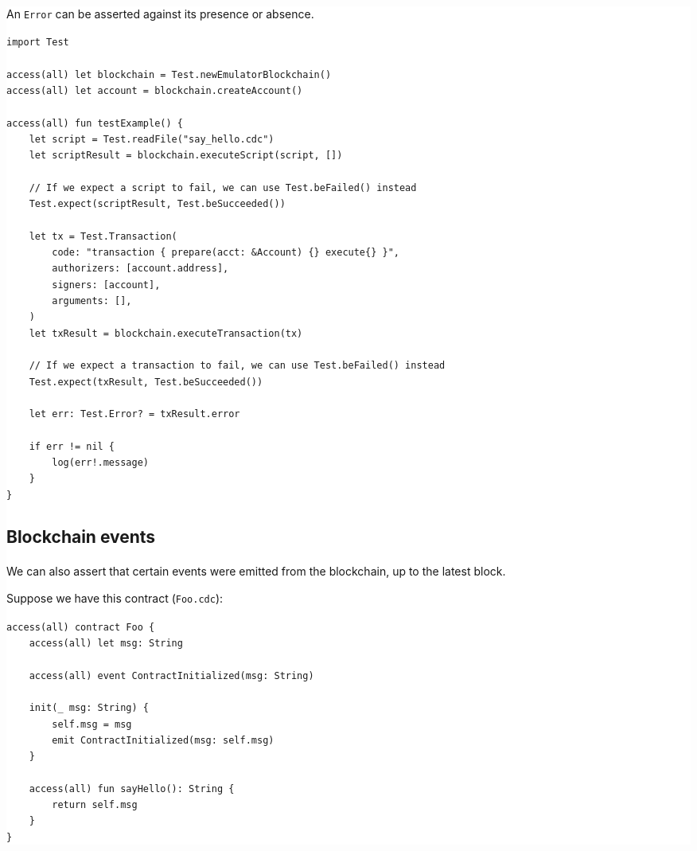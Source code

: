 An `Error` can be asserted against its presence or absence.

```cadence
import Test

access(all) let blockchain = Test.newEmulatorBlockchain()
access(all) let account = blockchain.createAccount()

access(all) fun testExample() {
    let script = Test.readFile("say_hello.cdc")
    let scriptResult = blockchain.executeScript(script, [])

    // If we expect a script to fail, we can use Test.beFailed() instead
    Test.expect(scriptResult, Test.beSucceeded())

    let tx = Test.Transaction(
        code: "transaction { prepare(acct: &Account) {} execute{} }",
        authorizers: [account.address],
        signers: [account],
        arguments: [],
    )
    let txResult = blockchain.executeTransaction(tx)

    // If we expect a transaction to fail, we can use Test.beFailed() instead
    Test.expect(txResult, Test.beSucceeded())

    let err: Test.Error? = txResult.error

    if err != nil {
        log(err!.message)
    }
}
```

## Blockchain events

We can also assert that certain events were emitted from the blockchain, up to the latest block.

Suppose we have this contract (`Foo.cdc`):
```cadence
access(all) contract Foo {
    access(all) let msg: String

    access(all) event ContractInitialized(msg: String)

    init(_ msg: String) {
        self.msg = msg
        emit ContractInitialized(msg: self.msg)
    }

    access(all) fun sayHello(): String {
        return self.msg
    }
}
```
